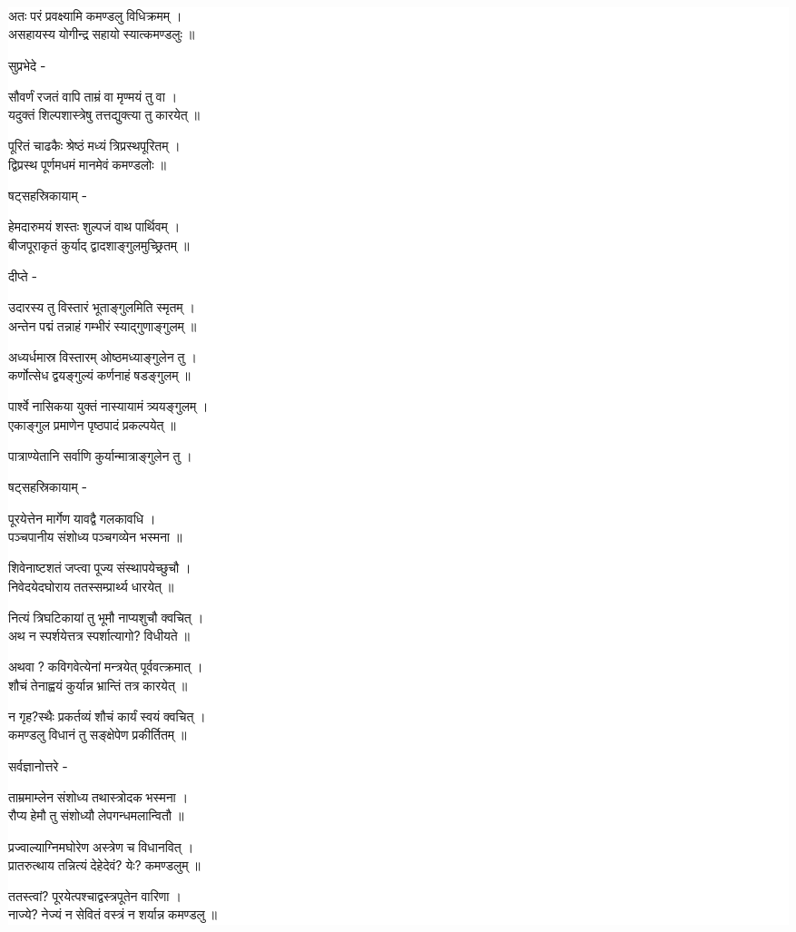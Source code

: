 अतः परं प्रवक्ष्यामि कमण्डलु विधिक्रमम् ।  
असहायस्य योगीन्द्र सहायो स्यात्कमण्डलुः ॥   
  
सुप्रभेदे -   
  
सौवर्णं रजतं वापि ताम्रं वा मृण्मयं तु वा ।  
यदुक्तं शिल्पशास्त्रेषु तत्तद्युक्त्या तु कारयेत् ॥   
  
पूरितं चाढकैः श्रेष्ठं मध्यं त्रिप्रस्थपूरितम् ।  
द्विप्रस्थ पूर्णमधमं मानमेवं कमण्डलोः ॥   
  

  
षट्सहस्रिकायाम् -   
  
हेमदारुमयं शस्तः शुल्पजं वाथ पार्थिवम् ।  
बीजपूराकृतं कुर्याद् द्वादशाङ्गुलमुच्छ्रितम् ॥   
  
दीप्ते -   
  
उदारस्य तु विस्तारं भूताङ्गुलमिति स्मृतम् ।  
अन्तेन पद्मं तन्नाहं गम्भीरं स्याद्गुणाङ्गुलम् ॥   
  
अध्यर्धमास्र विस्तारम् ओष्ठमध्याङ्गुलेन तु ।  
कर्णोत्सेध द्वयङ्गुल्यं कर्णनाहं षडङ्गुलम् ॥   
  
पार्श्वे नासिकया युक्तं नास्यायामं त्र्ययङ्गुलम् ।  
एकाङ्गुल प्रमाणेन पृष्ठपादं प्रकल्पयेत् ॥   
  
पात्राण्येतानि सर्वाणि कुर्यान्मात्राङ्गुलेन तु ।   
  

  
षट्सहस्रिकायाम् -   
  
पूरयेत्तेन मार्गेण यावद्वै गलकावधि ।  
पञ्चपानीय संशोध्य पञ्चगव्येन भस्मना ॥   
  
शिवेनाष्टशतं जप्त्वा पूज्य संस्थापयेच्छुचौ ।  
निवेदयेदघोराय ततस्सम्प्रार्थ्य धारयेत् ॥   
  
नित्यं त्रिघटिकायां तु भूमौ नाप्यशुचौ क्वचित् ।  
अथ न स्पर्शयेत्तत्र स्पर्शात्यागो? विधीयते ॥   
  
अथवा ? कविगवेत्येनां मन्त्रयेत् पूर्ववत्क्रमात् ।  
शौचं तेनाह्वयं कुर्यान्न भ्रान्तिं तत्र कारयेत् ॥   
  
न गृह?स्थैः प्रकर्तव्यं शौचं कार्यं स्वयं क्वचित् ।  
कमण्डलु विधानं तु सङ्क्षेपेण प्रकीर्तितम् ॥   
  

  
सर्वज्ञानोत्तरे -   
  
ताम्रमाम्लेन संशोध्य तथास्त्रोदक भस्मना ।  
रौप्य हेमौ तु संशोध्यौ लेपगन्धमलान्वितौ ॥   
  
प्रज्वाल्याग्निमघोरेण अस्त्रेण च विधानवित् ।  
प्रातरुत्थाय तन्नित्यं देहेदेवं? येः? कमण्डलुम् ॥   
  
ततस्त्वां? पूरयेत्पश्चाद्वस्त्रपूतेन वारिणा ।  
नाज्ये? नेज्यं न सेवितं वस्त्रं न शर्यान्न कमण्डलु ॥   
  